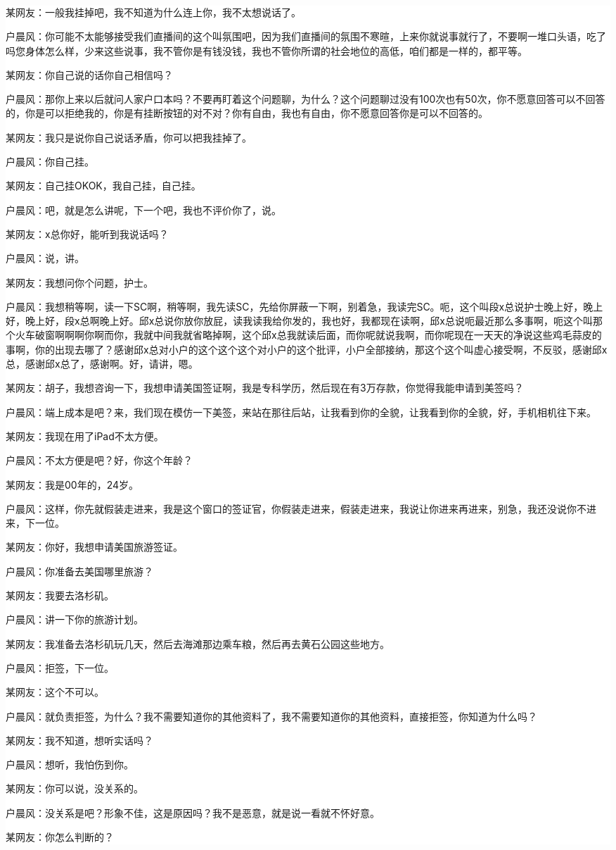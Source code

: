 某网友：一般我挂掉吧，我不知道为什么连上你，我不太想说话了。

户晨风：你可能不太能够接受我们直播间的这个叫氛围吧，因为我们直播间的氛围不寒暄，上来你就说事就行了，不要啊一堆口头语，吃了吗您身体怎么样，少来这些说事，我不管你是有钱没钱，我也不管你所谓的社会地位的高低，咱们都是一样的，都平等。

某网友：你自己说的话你自己相信吗？

户晨风：那你上来以后就问人家户口本吗？不要再盯着这个问题聊，为什么？这个问题聊过没有100次也有50次，你不愿意回答可以不回答的，你是可以拒绝我的，你是有挂断按钮的对不对？你有自由，我也有自由，你不愿意回答你是可以不回答的。

某网友：我只是说你自己说话矛盾，你可以把我挂掉了。

户晨风：你自己挂。

某网友：自己挂OKOK，我自己挂，自己挂。

户晨风：吧，就是怎么讲呢，下一个吧，我也不评价你了，说。

某网友：x总你好，能听到我说话吗？

户晨风：说，讲。

某网友：我想问你个问题，护士。

户晨风：我想稍等啊，读一下SC啊，稍等啊，我先读SC，先给你屏蔽一下啊，别着急，我读完SC。呃，这个叫段x总说护士晚上好，晚上好，晚上好，段x总啊晚上好。邱x总说你放你放屁，读我读我给你发的，我也好，我都现在读啊，邱x总说呃最近那么多事啊，呃这个叫那个火车破窗啊啊啊你啊而你，我就中间我就省略掉啊，这个邱x总我就读后面，而你呢就说我啊，而你呢现在一天天的净说这些鸡毛蒜皮的事啊，你的出现去哪了？感谢邱x总对小户的这个这个这个对小户的这个批评，小户全部接纳，那这个这个叫虚心接受啊，不反驳，感谢邱x总，感谢邱x总了，感谢啊。好，请讲，嗯。

某网友：胡子，我想咨询一下，我想申请美国签证啊，我是专科学历，然后现在有3万存款，你觉得我能申请到美签吗？

户晨风：端上成本是吧？来，我们现在模仿一下美签，来站在那往后站，让我看到你的全貌，让我看到你的全貌，好，手机相机往下来。

某网友：我现在用了iPad不太方便。

户晨风：不太方便是吧？好，你这个年龄？

某网友：我是00年的，24岁。

户晨风：这样，你先就假装走进来，我是这个窗口的签证官，你假装走进来，假装走进来，我说让你进来再进来，别急，我还没说你不进来，下一位。

某网友：你好，我想申请美国旅游签证。

户晨风：你准备去美国哪里旅游？

某网友：我要去洛杉矶。

户晨风：讲一下你的旅游计划。

某网友：我准备去洛杉矶玩几天，然后去海滩那边乘车粮，然后再去黄石公园这些地方。

户晨风：拒签，下一位。

某网友：这个不可以。

户晨风：就负责拒签，为什么？我不需要知道你的其他资料了，我不需要知道你的其他资料，直接拒签，你知道为什么吗？

某网友：我不知道，想听实话吗？

户晨风：想听，我怕伤到你。

某网友：你可以说，没关系的。

户晨风：没关系是吧？形象不佳，这是原因吗？我不是恶意，就是说一看就不怀好意。

某网友：你怎么判断的？

